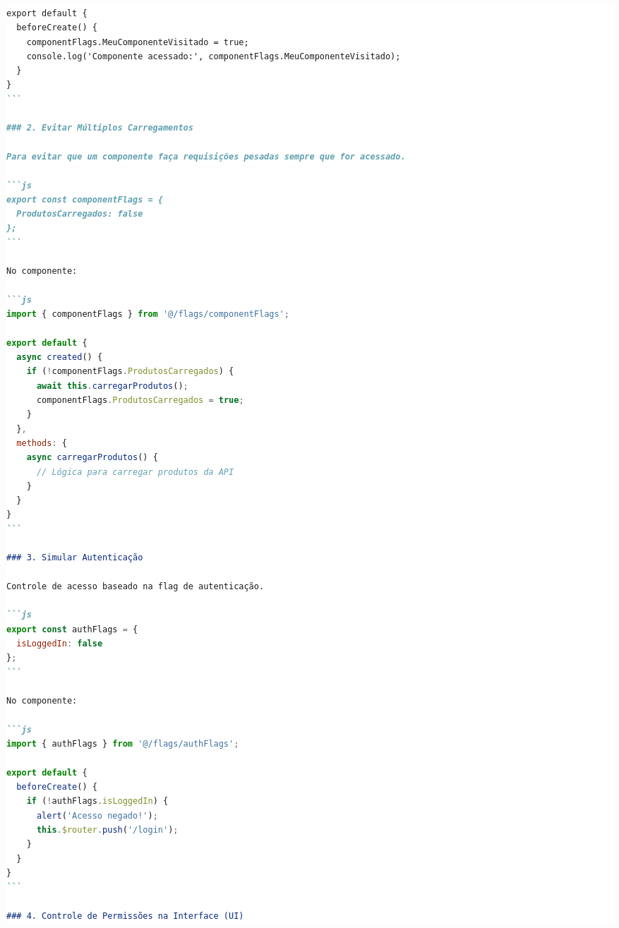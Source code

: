 ````markdown
export default {
  beforeCreate() {
    componentFlags.MeuComponenteVisitado = true;
    console.log('Componente acessado:', componentFlags.MeuComponenteVisitado);
  }
}
```

### 2. Evitar Múltiplos Carregamentos

Para evitar que um componente faça requisições pesadas sempre que for acessado.

```js
export const componentFlags = {
  ProdutosCarregados: false
};
```

No componente:

```js
import { componentFlags } from '@/flags/componentFlags';

export default {
  async created() {
    if (!componentFlags.ProdutosCarregados) {
      await this.carregarProdutos();
      componentFlags.ProdutosCarregados = true;
    }
  },
  methods: {
    async carregarProdutos() {
      // Lógica para carregar produtos da API
    }
  }
}
```

### 3. Simular Autenticação

Controle de acesso baseado na flag de autenticação.

```js
export const authFlags = {
  isLoggedIn: false
};
```

No componente:

```js
import { authFlags } from '@/flags/authFlags';

export default {
  beforeCreate() {
    if (!authFlags.isLoggedIn) {
      alert('Acesso negado!');
      this.$router.push('/login');
    }
  }
}
```

### 4. Controle de Permissões na Interface (UI)

````